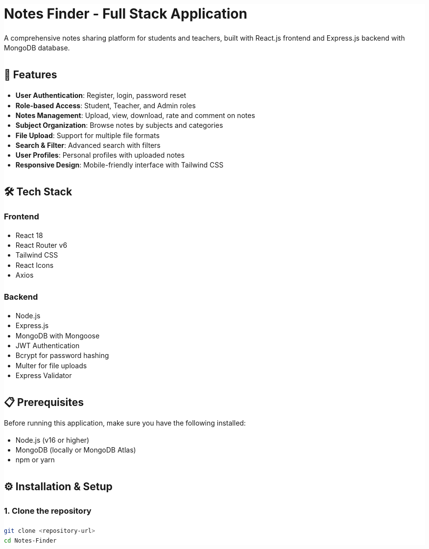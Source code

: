 # Notes Finder - Full Stack Application

A comprehensive notes sharing platform for students and teachers, built with React.js frontend and Express.js backend with MongoDB database.

## 🚀 Features

- **User Authentication**: Register, login, password reset
- **Role-based Access**: Student, Teacher, and Admin roles
- **Notes Management**: Upload, view, download, rate and comment on notes
- **Subject Organization**: Browse notes by subjects and categories
- **File Upload**: Support for multiple file formats
- **Search & Filter**: Advanced search with filters
- **User Profiles**: Personal profiles with uploaded notes
- **Responsive Design**: Mobile-friendly interface with Tailwind CSS

## 🛠️ Tech Stack

### Frontend
- React 18
- React Router v6
- Tailwind CSS
- React Icons
- Axios

### Backend
- Node.js
- Express.js
- MongoDB with Mongoose
- JWT Authentication
- Bcrypt for password hashing
- Multer for file uploads
- Express Validator

## 📋 Prerequisites

Before running this application, make sure you have the following installed:
- Node.js (v16 or higher)
- MongoDB (locally or MongoDB Atlas)
- npm or yarn

## ⚙️ Installation & Setup

### 1. Clone the repository
```bash
git clone <repository-url>
cd Notes-Finder
```
